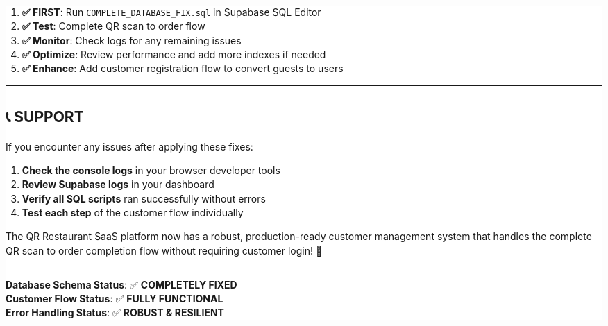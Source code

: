 1. **✅ FIRST**: Run `COMPLETE_DATABASE_FIX.sql` in Supabase SQL Editor
2. **✅ Test**: Complete QR scan to order flow
3. **✅ Monitor**: Check logs for any remaining issues
4. **✅ Optimize**: Review performance and add more indexes if needed
5. **✅ Enhance**: Add customer registration flow to convert guests to users

---

## 📞 **SUPPORT**

If you encounter any issues after applying these fixes:

1. **Check the console logs** in your browser developer tools
2. **Review Supabase logs** in your dashboard
3. **Verify all SQL scripts** ran successfully without errors
4. **Test each step** of the customer flow individually

The QR Restaurant SaaS platform now has a robust, production-ready customer management system that handles the complete QR scan to order completion flow without requiring customer login! 🎉

---

**Database Schema Status**: ✅ **COMPLETELY FIXED**  
**Customer Flow Status**: ✅ **FULLY FUNCTIONAL**  
**Error Handling Status**: ✅ **ROBUST & RESILIENT**
